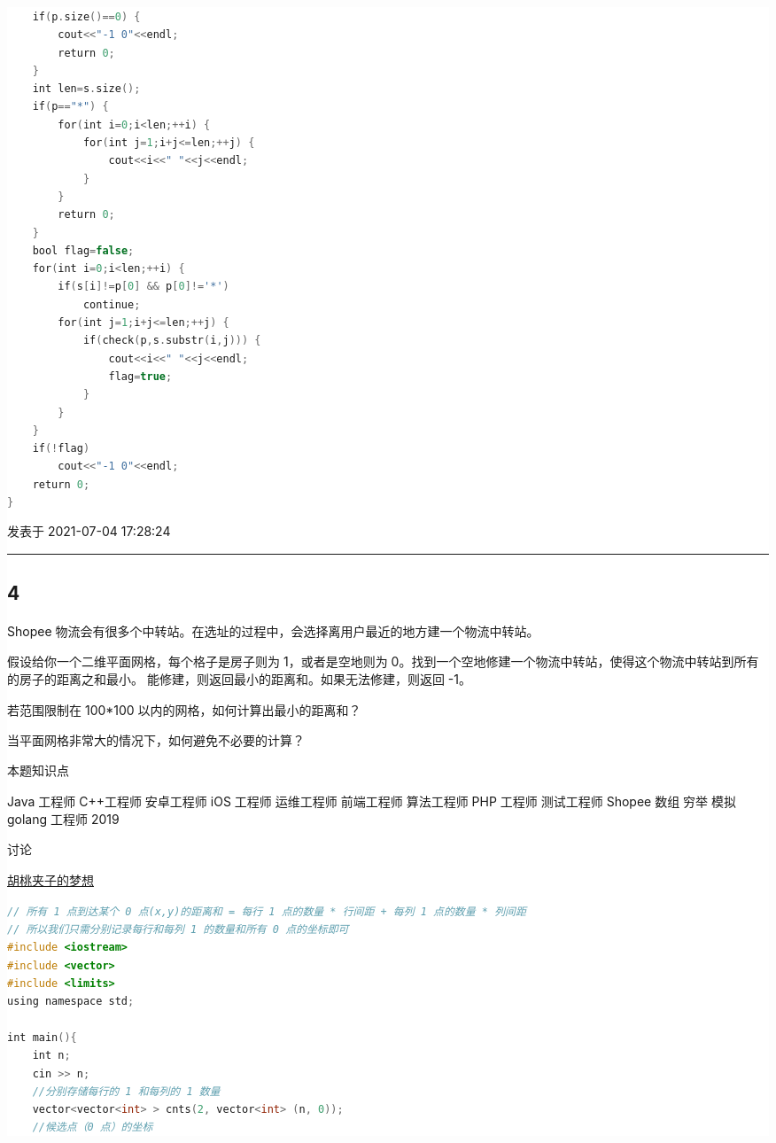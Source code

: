 ```cpp
    if(p.size()==0) {
        cout<<"-1 0"<<endl;
        return 0;
    }
    int len=s.size();
    if(p=="*") {
        for(int i=0;i<len;++i) {
            for(int j=1;i+j<=len;++j) {
                cout<<i<<" "<<j<<endl;
            }
        }
        return 0;
    }
    bool flag=false;
    for(int i=0;i<len;++i) {
        if(s[i]!=p[0] && p[0]!='*')
            continue;
        for(int j=1;i+j<=len;++j) {
            if(check(p,s.substr(i,j))) {
                cout<<i<<" "<<j<<endl;
                flag=true;
            }
        }
    }
    if(!flag)
        cout<<"-1 0"<<endl;
    return 0;
}
```

发表于 2021-07-04 17:28:24

* * *

## 4

 Shopee 物流会有很多个中转站。在选址的过程中，会选择离用户最近的地方建一个物流中转站。

假设给你一个二维平面网格，每个格子是房子则为 1，或者是空地则为 0。找到一个空地修建一个物流中转站，使得这个物流中转站到所有的房子的距离之和最小。 能修建，则返回最小的距离和。如果无法修建，则返回 -1。

 若范围限制在 100*100 以内的网格，如何计算出最小的距离和？

当平面网格非常大的情况下，如何避免不必要的计算？ 

本题知识点

Java 工程师 C++工程师 安卓工程师 iOS 工程师 运维工程师 前端工程师 算法工程师 PHP 工程师 测试工程师 Shopee 数组 穷举 模拟 golang 工程师 2019

讨论

[胡桃夹子的梦想](https://www.nowcoder.com/profile/757264)

```cpp
// 所有 1 点到达某个 0 点(x,y)的距离和 = 每行 1 点的数量 * 行间距 + 每列 1 点的数量 * 列间距
// 所以我们只需分别记录每行和每列 1 的数量和所有 0 点的坐标即可
#include <iostream>
#include <vector>
#include <limits>
using namespace std;

int main(){
    int n;
    cin >> n;
    //分别存储每行的 1 和每列的 1 数量
    vector<vector<int> > cnts(2, vector<int> (n, 0)); 
    //候选点（0 点）的坐标
```
